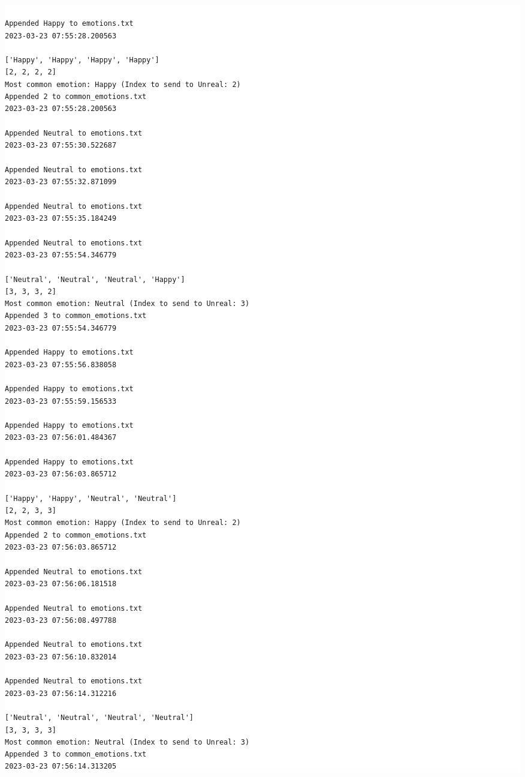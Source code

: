 ```

Appended Happy to emotions.txt 
2023-03-23 07:55:28.200563

['Happy', 'Happy', 'Happy', 'Happy']
[2, 2, 2, 2]
Most common emotion: Happy (Index to send to Unreal: 2)
Appended 2 to common_emotions.txt 
2023-03-23 07:55:28.200563

Appended Neutral to emotions.txt 
2023-03-23 07:55:30.522687

Appended Neutral to emotions.txt 
2023-03-23 07:55:32.871099

Appended Neutral to emotions.txt 
2023-03-23 07:55:35.184249

Appended Neutral to emotions.txt 
2023-03-23 07:55:54.346779

['Neutral', 'Neutral', 'Neutral', 'Happy']
[3, 3, 3, 2]
Most common emotion: Neutral (Index to send to Unreal: 3)
Appended 3 to common_emotions.txt 
2023-03-23 07:55:54.346779

Appended Happy to emotions.txt 
2023-03-23 07:55:56.838058

Appended Happy to emotions.txt 
2023-03-23 07:55:59.156533

Appended Happy to emotions.txt 
2023-03-23 07:56:01.484367

Appended Happy to emotions.txt 
2023-03-23 07:56:03.865712

['Happy', 'Happy', 'Neutral', 'Neutral']
[2, 2, 3, 3]
Most common emotion: Happy (Index to send to Unreal: 2)
Appended 2 to common_emotions.txt 
2023-03-23 07:56:03.865712

Appended Neutral to emotions.txt 
2023-03-23 07:56:06.181518

Appended Neutral to emotions.txt 
2023-03-23 07:56:08.497788

Appended Neutral to emotions.txt 
2023-03-23 07:56:10.832014

Appended Neutral to emotions.txt 
2023-03-23 07:56:14.312216

['Neutral', 'Neutral', 'Neutral', 'Neutral']
[3, 3, 3, 3]
Most common emotion: Neutral (Index to send to Unreal: 3)
Appended 3 to common_emotions.txt 
2023-03-23 07:56:14.313205
```